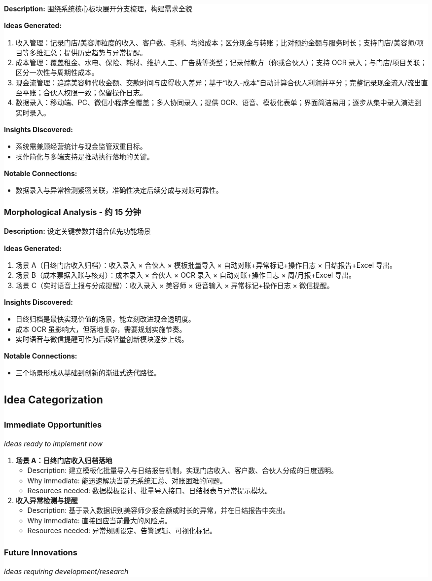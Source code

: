**Description:** 围绕系统核心板块展开分支梳理，构建需求全貌

**Ideas Generated:**

1. 收入管理：记录门店/美容师粒度的收入、客户数、毛利、均摊成本；区分现金与转账；比对预约金额与服务时长；支持门店/美容师/项目等多维汇总；提供历史趋势与异常提醒。
2. 成本管理：覆盖租金、水电、保险、耗材、维护人工、广告费等类型；记录付款方（你或合伙人）；支持 OCR 录入；与门店/项目关联；区分一次性与周期性成本。
3. 现金流管理：追踪美容师代收金额、交款时间与应得收入差异；基于“收入-成本”自动计算合伙人利润并平分；完整记录现金流入/流出直至平账；合伙人权限一致；保留操作日志。
4. 数据录入：移动端、PC、微信小程序全覆盖；多人协同录入；提供 OCR、语音、模板化表单；界面简洁易用；逐步从集中录入演进到实时录入。

**Insights Discovered:**

- 系统需兼顾经营统计与现金监管双重目标。
- 操作简化与多端支持是推动执行落地的关键。

**Notable Connections:**

- 数据录入与异常检测紧密关联，准确性决定后续分成与对账可靠性。

### Morphological Analysis - 约 15 分钟

**Description:** 设定关键参数并组合优先功能场景

**Ideas Generated:**

1. 场景 A（日终门店收入归档）：收入录入 × 合伙人 × 模板批量导入 × 自动对账+异常标记+操作日志 × 日结报告+Excel 导出。
2. 场景 B（成本票据入账与核对）：成本录入 × 合伙人 × OCR 录入 × 自动对账+操作日志 × 周/月报+Excel 导出。
3. 场景 C（实时语音上报与分成提醒）：收入录入 × 美容师 × 语音输入 × 异常标记+操作日志 × 微信提醒。

**Insights Discovered:**

- 日终归档是最快实现价值的场景，能立刻改进现金透明度。
- 成本 OCR 虽影响大，但落地复杂，需要规划实施节奏。
- 实时语音与微信提醒可作为后续轻量创新模块逐步上线。

**Notable Connections:**

- 三个场景形成从基础到创新的渐进式迭代路径。

## Idea Categorization

### Immediate Opportunities

_Ideas ready to implement now_

1. **场景 A：日终门店收入归档落地**
   - Description: 建立模板化批量导入与日结报告机制，实现门店收入、客户数、合伙人分成的日度透明。
   - Why immediate: 能迅速解决当前无系统汇总、对账困难的问题。
   - Resources needed: 数据模板设计、批量导入接口、日结报表与异常提示模块。
2. **收入异常检测与提醒**
   - Description: 基于录入数据识别美容师少报金额或时长的异常，并在日结报告中突出。
   - Why immediate: 直接回应当前最大的风险点。
   - Resources needed: 异常规则设定、告警逻辑、可视化标记。

### Future Innovations

_Ideas requiring development/research_

